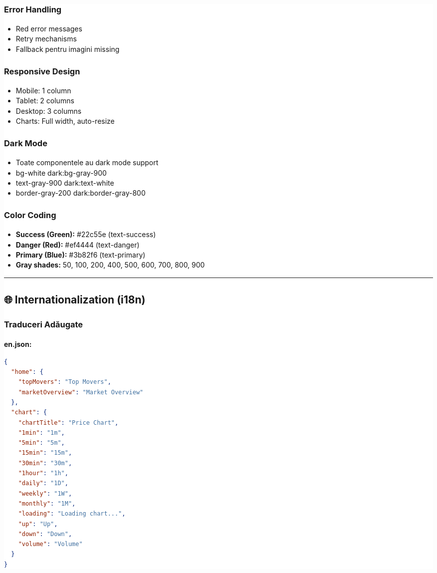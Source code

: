 ### Error Handling
- Red error messages
- Retry mechanisms
- Fallback pentru imagini missing

### Responsive Design
- Mobile: 1 column
- Tablet: 2 columns
- Desktop: 3 columns
- Charts: Full width, auto-resize

### Dark Mode
- Toate componentele au dark mode support
- bg-white dark:bg-gray-900
- text-gray-900 dark:text-white
- border-gray-200 dark:border-gray-800

### Color Coding
- **Success (Green):** #22c55e (text-success)
- **Danger (Red):** #ef4444 (text-danger)
- **Primary (Blue):** #3b82f6 (text-primary)
- **Gray shades:** 50, 100, 200, 400, 500, 600, 700, 800, 900

---

## 🌐 Internationalization (i18n)

### Traduceri Adăugate

**en.json:**
```json
{
  "home": {
    "topMovers": "Top Movers",
    "marketOverview": "Market Overview"
  },
  "chart": {
    "chartTitle": "Price Chart",
    "1min": "1m",
    "5min": "5m",
    "15min": "15m",
    "30min": "30m",
    "1hour": "1h",
    "daily": "1D",
    "weekly": "1W",
    "monthly": "1M",
    "loading": "Loading chart...",
    "up": "Up",
    "down": "Down",
    "volume": "Volume"
  }
}
```

